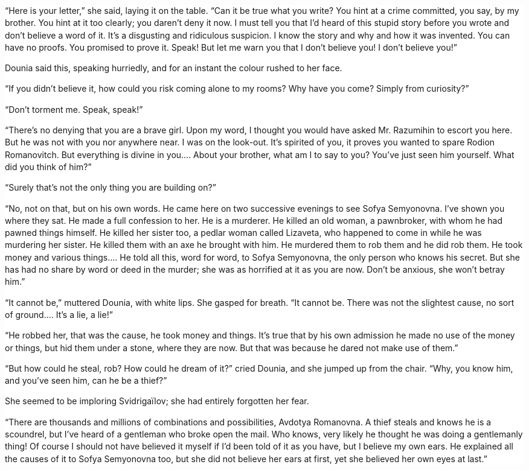 “Here is your letter,” she said, laying it on the table. “Can it be true
what you write? You hint at a crime committed, you say, by my brother.
You hint at it too clearly; you daren’t deny it now. I must tell you
that I’d heard of this stupid story before you wrote and don’t believe a
word of it. It’s a disgusting and ridiculous suspicion. I know the story
and why and how it was invented. You can have no proofs. You promised to
prove it. Speak! But let me warn you that I don’t believe you! I don’t
believe you!”

Dounia said this, speaking hurriedly, and for an instant the colour
rushed to her face.

“If you didn’t believe it, how could you risk coming alone to my rooms?
Why have you come? Simply from curiosity?”

“Don’t torment me. Speak, speak!”

“There’s no denying that you are a brave girl. Upon my word, I thought
you would have asked Mr. Razumihin to escort you here. But he was not
with you nor anywhere near. I was on the look-out. It’s spirited of
you, it proves you wanted to spare Rodion Romanovitch. But everything
is divine in you.... About your brother, what am I to say to you? You’ve
just seen him yourself. What did you think of him?”

“Surely that’s not the only thing you are building on?”

“No, not on that, but on his own words. He came here on two successive
evenings to see Sofya Semyonovna. I’ve shown you where they sat. He made
a full confession to her. He is a murderer. He killed an old woman, a
pawnbroker, with whom he had pawned things himself. He killed her sister
too, a pedlar woman called Lizaveta, who happened to come in while he
was murdering her sister. He killed them with an axe he brought with
him. He murdered them to rob them and he did rob them. He took money and
various things.... He told all this, word for word, to Sofya Semyonovna,
the only person who knows his secret. But she has had no share by word
or deed in the murder; she was as horrified at it as you are now. Don’t
be anxious, she won’t betray him.”

“It cannot be,” muttered Dounia, with white lips. She gasped for breath.
“It cannot be. There was not the slightest cause, no sort of ground....
It’s a lie, a lie!”

“He robbed her, that was the cause, he took money and things. It’s true
that by his own admission he made no use of the money or things, but hid
them under a stone, where they are now. But that was because he dared
not make use of them.”

“But how could he steal, rob? How could he dream of it?” cried Dounia,
and she jumped up from the chair. “Why, you know him, and you’ve seen
him, can he be a thief?”

She seemed to be imploring Svidrigaïlov; she had entirely forgotten her
fear.

“There are thousands and millions of combinations and possibilities,
Avdotya Romanovna. A thief steals and knows he is a scoundrel, but I’ve
heard of a gentleman who broke open the mail. Who knows, very likely he
thought he was doing a gentlemanly thing! Of course I should not have
believed it myself if I’d been told of it as you have, but I believe my
own ears. He explained all the causes of it to Sofya Semyonovna too, but
she did not believe her ears at first, yet she believed her own eyes at
last.”
